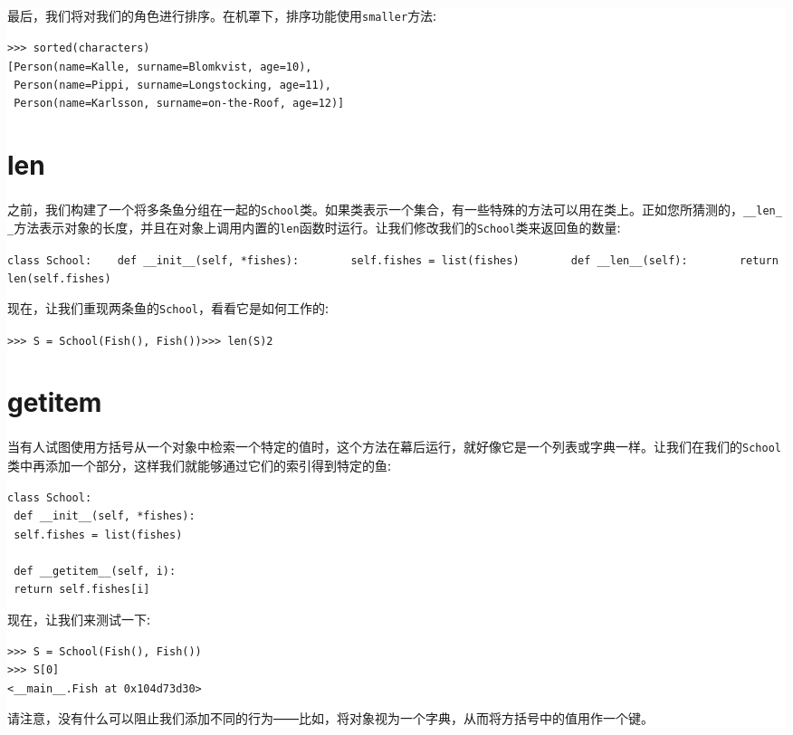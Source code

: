最后，我们将对我们的角色进行排序。在机罩下，排序功能使用`smaller`方法:

```
>>> sorted(characters)
[Person(name=Kalle, surname=Blomkvist, age=10),
 Person(name=Pippi, surname=Longstocking, age=11),
 Person(name=Karlsson, surname=on-the-Roof, age=12)]
```

<link href="Styles/Style00.css" rel="stylesheet" type="text/css"> <link href="Styles/Style01.css" rel="stylesheet" type="text/css"> <link href="Styles/Style02.css" rel="stylesheet" type="text/css"> <link href="Styles/Style03.css" rel="stylesheet" type="text/css">     

# __len__

之前，我们构建了一个将多条鱼分组在一起的`School`类。如果类表示一个集合，有一些特殊的方法可以用在类上。正如您所猜测的，`__len__`方法表示对象的长度，并且在对象上调用内置的`len`函数时运行。让我们修改我们的`School`类来返回鱼的数量:

```
class School:    def __init__(self, *fishes):        self.fishes = list(fishes)        def __len__(self):        return len(self.fishes)
```

现在，让我们重现两条鱼的`School`，看看它是如何工作的:

```
>>> S = School(Fish(), Fish())>>> len(S)2
```

<link href="Styles/Style00.css" rel="stylesheet" type="text/css"> <link href="Styles/Style01.css" rel="stylesheet" type="text/css"> <link href="Styles/Style02.css" rel="stylesheet" type="text/css"> <link href="Styles/Style03.css" rel="stylesheet" type="text/css">     

# __getitem__

当有人试图使用方括号从一个对象中检索一个特定的值时，这个方法在幕后运行，就好像它是一个列表或字典一样。让我们在我们的`School`类中再添加一个部分，这样我们就能够通过它们的索引得到特定的鱼:

```
class School:
 def __init__(self, *fishes):
 self.fishes = list(fishes)

 def __getitem__(self, i):
 return self.fishes[i]
```

现在，让我们来测试一下:

```
>>> S = School(Fish(), Fish())
>>> S[0]
<__main__.Fish at 0x104d73d30>
```

请注意，没有什么可以阻止我们添加不同的行为——比如，将对象视为一个字典，从而将方括号中的值用作一个键。

<link href="Styles/Style00.css" rel="stylesheet" type="text/css"> <link href="Styles/Style01.css" rel="stylesheet" type="text/css"> <link href="Styles/Style02.css" rel="stylesheet" type="text/css"> <link href="Styles/Style03.css" rel="stylesheet" type="text/css">     
